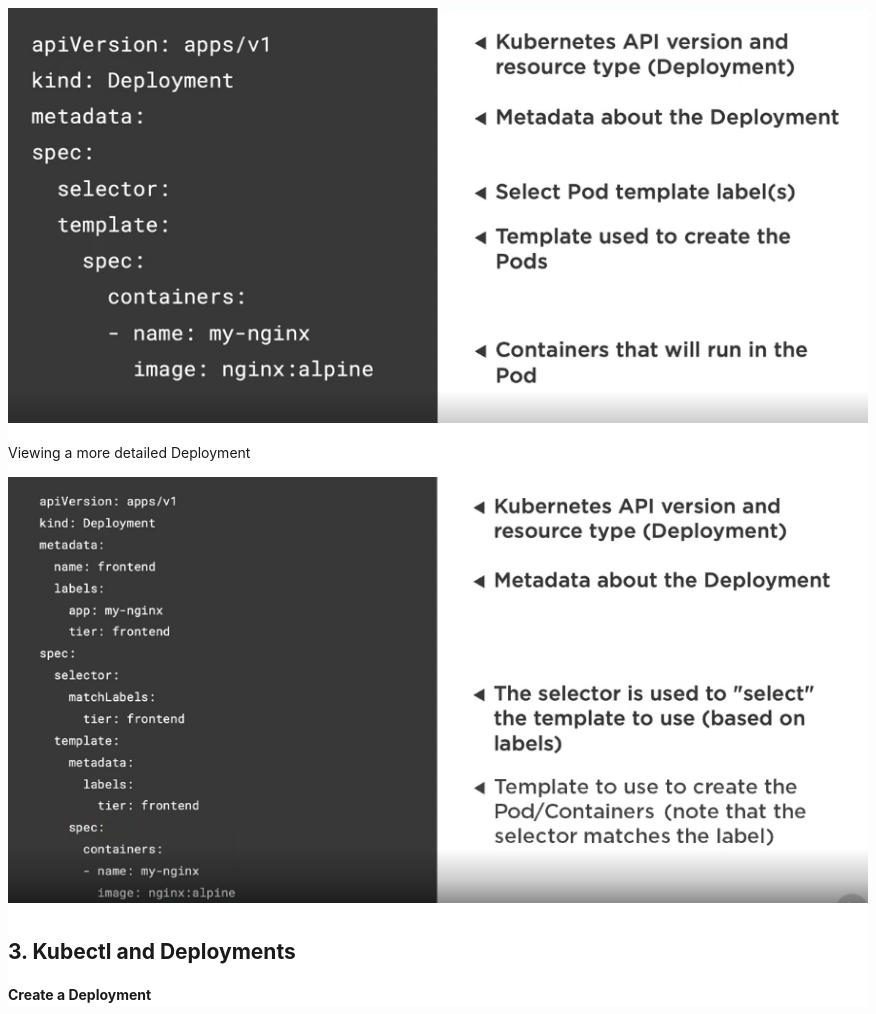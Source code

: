 ![Defining a Deployment](../images/014.png)

Viewing a more detailed Deployment

![More in detail Deployment](../images/015.png)

## 3. Kubectl and Deployments

__Create a Deployment__
